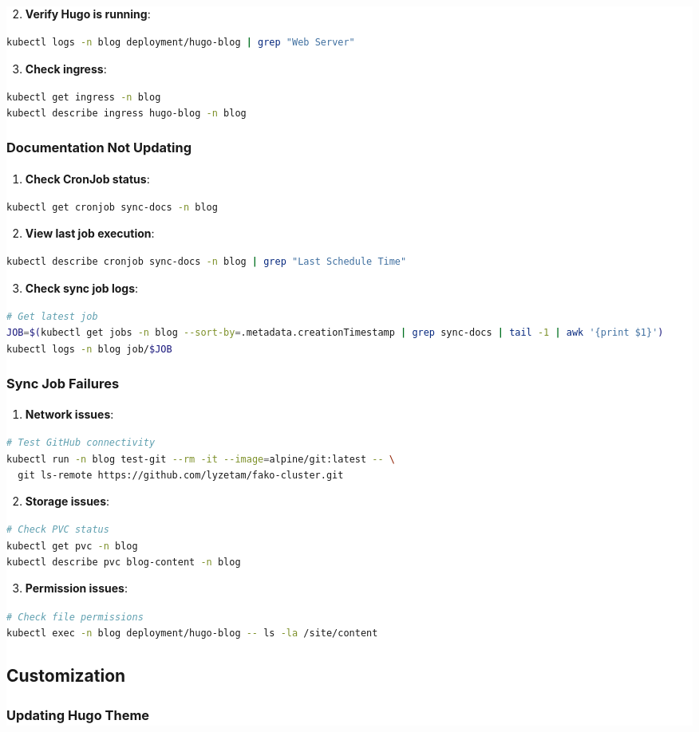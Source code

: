 2. **Verify Hugo is running**:
```bash
kubectl logs -n blog deployment/hugo-blog | grep "Web Server"
```

3. **Check ingress**:
```bash
kubectl get ingress -n blog
kubectl describe ingress hugo-blog -n blog
```

### Documentation Not Updating

1. **Check CronJob status**:
```bash
kubectl get cronjob sync-docs -n blog
```

2. **View last job execution**:
```bash
kubectl describe cronjob sync-docs -n blog | grep "Last Schedule Time"
```

3. **Check sync job logs**:
```bash
# Get latest job
JOB=$(kubectl get jobs -n blog --sort-by=.metadata.creationTimestamp | grep sync-docs | tail -1 | awk '{print $1}')
kubectl logs -n blog job/$JOB
```

### Sync Job Failures

1. **Network issues**:
```bash
# Test GitHub connectivity
kubectl run -n blog test-git --rm -it --image=alpine/git:latest -- \
  git ls-remote https://github.com/lyzetam/fako-cluster.git
```

2. **Storage issues**:
```bash
# Check PVC status
kubectl get pvc -n blog
kubectl describe pvc blog-content -n blog
```

3. **Permission issues**:
```bash
# Check file permissions
kubectl exec -n blog deployment/hugo-blog -- ls -la /site/content
```

## Customization

### Updating Hugo Theme
